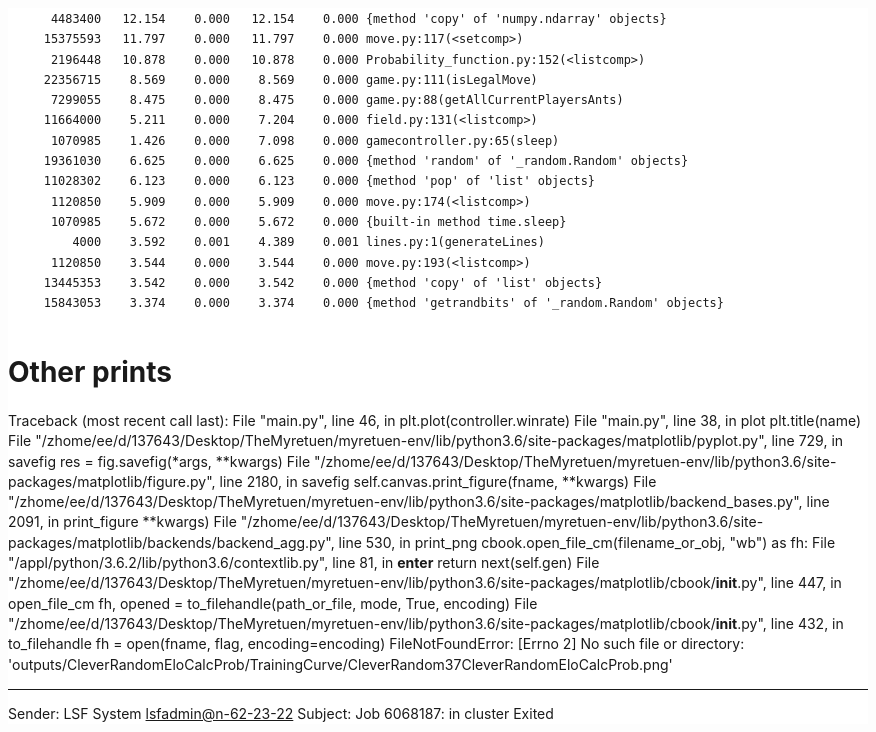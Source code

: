           4483400   12.154    0.000   12.154    0.000 {method 'copy' of 'numpy.ndarray' objects}
         15375593   11.797    0.000   11.797    0.000 move.py:117(<setcomp>)
          2196448   10.878    0.000   10.878    0.000 Probability_function.py:152(<listcomp>)
         22356715    8.569    0.000    8.569    0.000 game.py:111(isLegalMove)
          7299055    8.475    0.000    8.475    0.000 game.py:88(getAllCurrentPlayersAnts)
         11664000    5.211    0.000    7.204    0.000 field.py:131(<listcomp>)
          1070985    1.426    0.000    7.098    0.000 gamecontroller.py:65(sleep)
         19361030    6.625    0.000    6.625    0.000 {method 'random' of '_random.Random' objects}
         11028302    6.123    0.000    6.123    0.000 {method 'pop' of 'list' objects}
          1120850    5.909    0.000    5.909    0.000 move.py:174(<listcomp>)
          1070985    5.672    0.000    5.672    0.000 {built-in method time.sleep}
             4000    3.592    0.001    4.389    0.001 lines.py:1(generateLines)
          1120850    3.544    0.000    3.544    0.000 move.py:193(<listcomp>)
         13445353    3.542    0.000    3.542    0.000 {method 'copy' of 'list' objects}
         15843053    3.374    0.000    3.374    0.000 {method 'getrandbits' of '_random.Random' objects}


# Other prints

Traceback (most recent call last):
  File "main.py", line 46, in <module>
    plt.plot(controller.winrate)
  File "main.py", line 38, in plot
    plt.title(name)
  File "/zhome/ee/d/137643/Desktop/TheMyretuen/myretuen-env/lib/python3.6/site-packages/matplotlib/pyplot.py", line 729, in savefig
    res = fig.savefig(*args, **kwargs)
  File "/zhome/ee/d/137643/Desktop/TheMyretuen/myretuen-env/lib/python3.6/site-packages/matplotlib/figure.py", line 2180, in savefig
    self.canvas.print_figure(fname, **kwargs)
  File "/zhome/ee/d/137643/Desktop/TheMyretuen/myretuen-env/lib/python3.6/site-packages/matplotlib/backend_bases.py", line 2091, in print_figure
    **kwargs)
  File "/zhome/ee/d/137643/Desktop/TheMyretuen/myretuen-env/lib/python3.6/site-packages/matplotlib/backends/backend_agg.py", line 530, in print_png
    cbook.open_file_cm(filename_or_obj, "wb") as fh:
  File "/appl/python/3.6.2/lib/python3.6/contextlib.py", line 81, in __enter__
    return next(self.gen)
  File "/zhome/ee/d/137643/Desktop/TheMyretuen/myretuen-env/lib/python3.6/site-packages/matplotlib/cbook/__init__.py", line 447, in open_file_cm
    fh, opened = to_filehandle(path_or_file, mode, True, encoding)
  File "/zhome/ee/d/137643/Desktop/TheMyretuen/myretuen-env/lib/python3.6/site-packages/matplotlib/cbook/__init__.py", line 432, in to_filehandle
    fh = open(fname, flag, encoding=encoding)
FileNotFoundError: [Errno 2] No such file or directory: 'outputs/CleverRandomEloCalcProb/TrainingCurve/CleverRandom37CleverRandomEloCalcProb.png'

------------------------------------------------------------
Sender: LSF System <lsfadmin@n-62-23-22>
Subject: Job 6068187: <CleverRandom37CleverRandomEloCalcProb> in cluster <dcc> Exited
